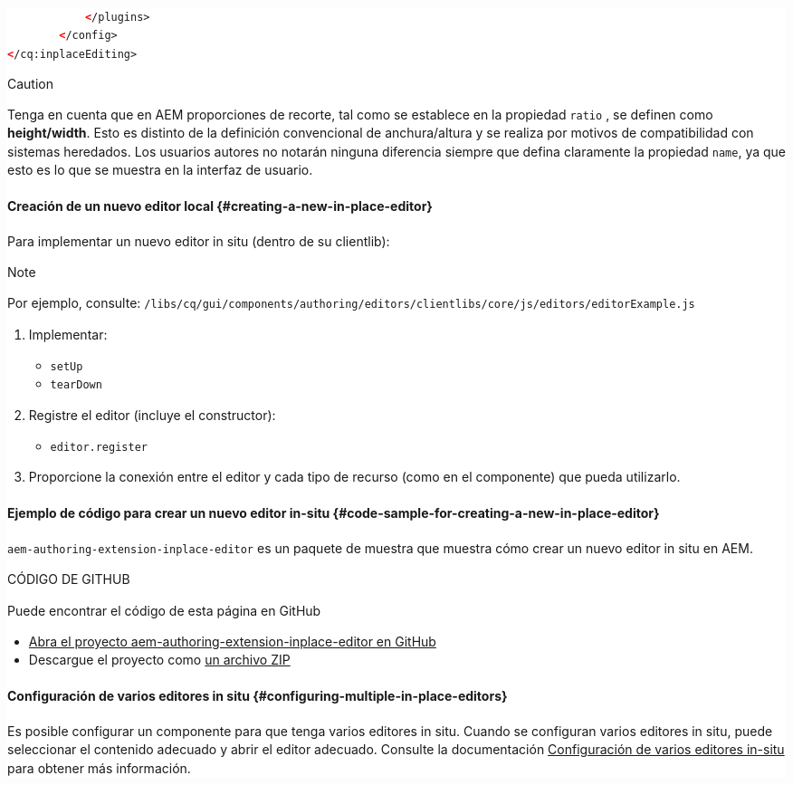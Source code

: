    ```xml
               </plugins>
           </config>
   </cq:inplaceEditing>
   ```

   >[!CAUTION]
   >
   >Tenga en cuenta que en AEM proporciones de recorte, tal como se establece en la propiedad `ratio` , se definen como **height/width**. Esto es distinto de la definición convencional de anchura/altura y se realiza por motivos de compatibilidad con sistemas heredados. Los usuarios autores no notarán ninguna diferencia siempre que defina claramente la propiedad `name`, ya que esto es lo que se muestra en la interfaz de usuario.

#### Creación de un nuevo editor local {#creating-a-new-in-place-editor}

Para implementar un nuevo editor in situ (dentro de su clientlib):

>[!NOTE]
>
>Por ejemplo, consulte:
>`/libs/cq/gui/components/authoring/editors/clientlibs/core/js/editors/editorExample.js`

1. Implementar:

   * `setUp`
   * `tearDown`

1. Registre el editor (incluye el constructor):

   * `editor.register`

1. Proporcione la conexión entre el editor y cada tipo de recurso (como en el componente) que pueda utilizarlo.

#### Ejemplo de código para crear un nuevo editor in-situ {#code-sample-for-creating-a-new-in-place-editor}

`aem-authoring-extension-inplace-editor` es un paquete de muestra que muestra cómo crear un nuevo editor in situ en AEM.

CÓDIGO DE GITHUB

Puede encontrar el código de esta página en GitHub

* [Abra el proyecto aem-authoring-extension-inplace-editor en GitHub](https://github.com/Adobe-Marketing-Cloud/aem-authoring-extension-inplace-editor)
* Descargue el proyecto como [un archivo ZIP](https://github.com/Adobe-Marketing-Cloud/aem-authoring-extension-inplace-editor/archive/master.zip)

#### Configuración de varios editores in situ {#configuring-multiple-in-place-editors}

Es posible configurar un componente para que tenga varios editores in situ. Cuando se configuran varios editores in situ, puede seleccionar el contenido adecuado y abrir el editor adecuado. Consulte la documentación [Configuración de varios editores in-situ](/help/sites-developing/multiple-inplace-editors.md) para obtener más información.
